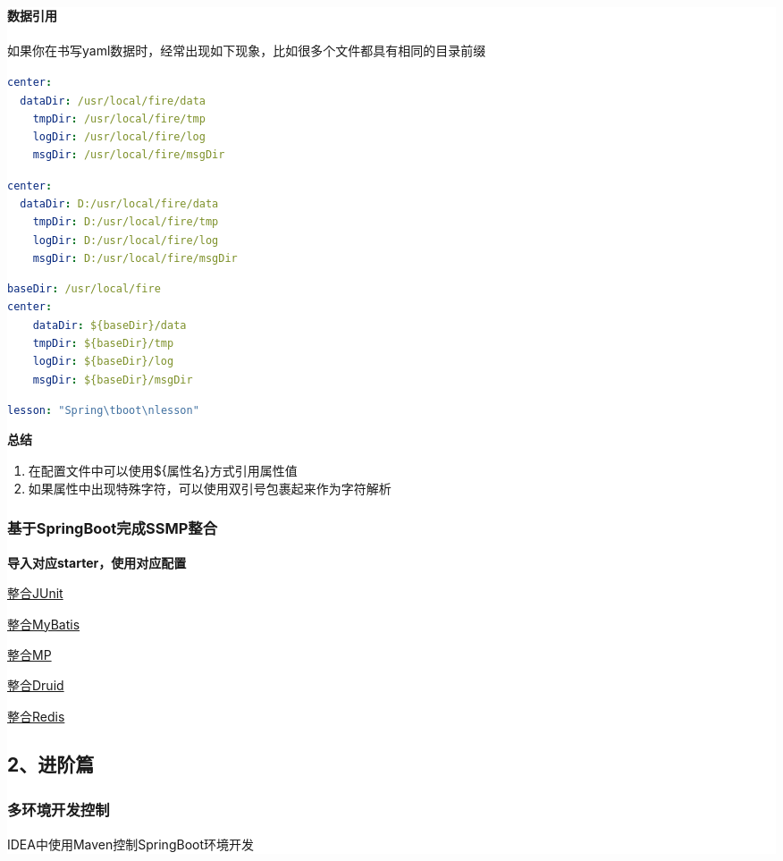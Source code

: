#### 数据引用

如果你在书写yaml数据时，经常出现如下现象，比如很多个文件都具有相同的目录前缀

```yaml
center:
  dataDir: /usr/local/fire/data
    tmpDir: /usr/local/fire/tmp
    logDir: /usr/local/fire/log
    msgDir: /usr/local/fire/msgDir
```

```yaml
center:
  dataDir: D:/usr/local/fire/data
    tmpDir: D:/usr/local/fire/tmp
    logDir: D:/usr/local/fire/log
    msgDir: D:/usr/local/fire/msgDir
```

```yaml
baseDir: /usr/local/fire
center:
    dataDir: ${baseDir}/data
    tmpDir: ${baseDir}/tmp
    logDir: ${baseDir}/log
    msgDir: ${baseDir}/msgDir
```

```yaml
lesson: "Spring\tboot\nlesson"
```

**总结**

1.  在配置文件中可以使用\${属性名}方式引用属性值
2.  如果属性中出现特殊字符，可以使用双引号包裹起来作为字符解析

### 基于SpringBoot完成SSMP整合

**导入对应starter，使用对应配置**

[整合JUnit](整合JUnit/整合JUnit.md "整合JUnit")

[整合MyBatis](整合MyBatis/整合MyBatis.md "整合MyBatis")

[整合MP](整合MP/整合MP.md "整合MP")

[整合Druid](整合Druid/整合Druid.md "整合Druid")

[整合Redis](整合Redis/整合Redis.md "整合Redis")

## 2、进阶篇

### 多环境开发控制

IDEA中使用Maven控制SpringBoot环境开发
